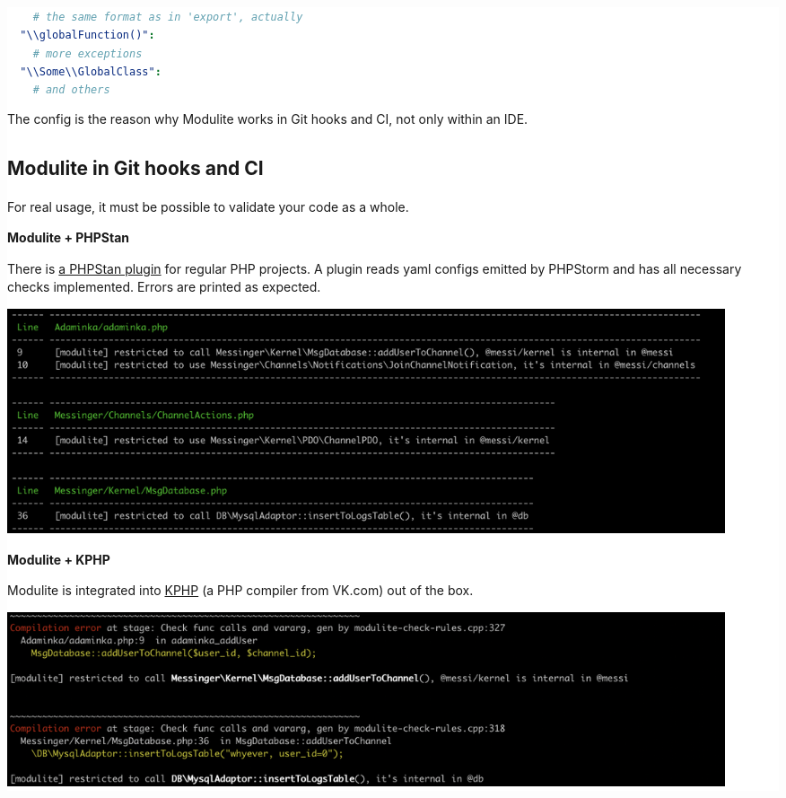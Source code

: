 ```yaml
    # the same format as in 'export', actually
  "\\globalFunction()":
    # more exceptions
  "\\Some\\GlobalClass":
    # and others
```

The config is the reason why Modulite works in Git hooks and CI, not only within an IDE. 


## Modulite in Git hooks and CI

For real usage, it must be possible to validate your code as a whole.

**Modulite + PHPStan**

There is [a PHPStan plugin](https://github.com/VKCOM/modulite-phpstan) for regular PHP projects.
A plugin reads yaml configs emitted by PHPStorm and has all necessary checks implemented. 
Errors are printed as expected.

<img src="docs/img/screen-err-phpstan.png" alt="screen-err-phpstan" width="800">

**Modulite + KPHP**

Modulite is integrated into [KPHP](https://github.com/VKCOM/kphp) (a PHP compiler from VK.com) out of the box.

<img src="docs/img/screen-err-kphp.png" alt="screen-err-kphp" width="800">
